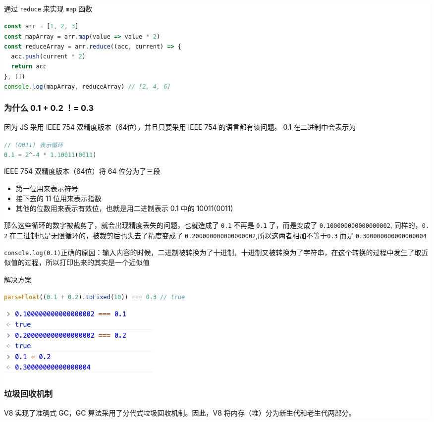 通过 `reduce` 来实现 `map` 函数

```javascript
const arr = [1, 2, 3]
const mapArray = arr.map(value => value * 2)
const reduceArray = arr.reduce((acc, current) => {
  acc.push(current * 2)
  return acc
}, [])
console.log(mapArray, reduceArray) // [2, 4, 6]
```

### 为什么 0.1 + 0.2 ！= 0.3

因为 JS 采用 IEEE 754 双精度版本（64位），并且只要采用 IEEE 754 的语言都有该问题。 0.1 在二进制中会表示为

```javascript
// (0011) 表示循环
0.1 = 2^-4 * 1.10011(0011)
```

IEEE 754 双精度版本（64位）将 64 位分为了三段

+ 第一位用来表示符号
+ 接下去的 11 位用来表示指数
+ 其他的位数用来表示有效位，也就是用二进制表示 0.1 中的 10011(0011)

那么这些循环的数字被裁剪了，就会出现精度丢失的问题，也就造成了 `0.1` 不再是 `0.1` 了，而是变成了 `0.100000000000000002`,
同样的，`0.2` 在二进制也是无限循环的，被裁剪后也失去了精度变成了 `0.200000000000000002`,所以这两者相加不等于`0.3` 而是 `0.300000000000000004`

`console.log(0.1)`正确的原因：输入内容的时候，二进制被转换为了十进制，十进制又被转换为了字符串，在这个转换的过程中发生了取近似值的过程，所以打印出来的其实是一个近似值

解决方案

```javascript
parseFloat((0.1 + 0.2).toFixed(10)) === 0.3 // true
```

<img src='./image/ieeefloat.png' width=300px>

### 垃圾回收机制

V8 实现了准确式 GC，GC 算法采用了分代式垃圾回收机制。因此，V8 将内存（堆）分为新生代和老生代两部分。
